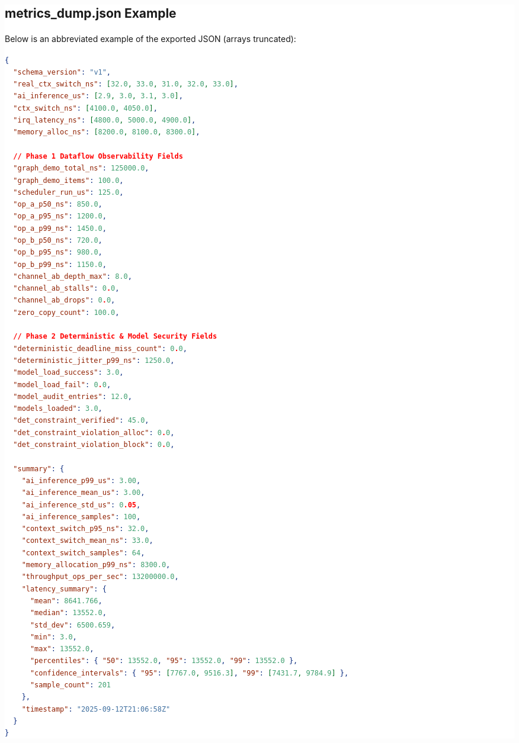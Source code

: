 ## metrics_dump.json Example

Below is an abbreviated example of the exported JSON (arrays truncated):

```json
{
  "schema_version": "v1",
  "real_ctx_switch_ns": [32.0, 33.0, 31.0, 32.0, 33.0],
  "ai_inference_us": [2.9, 3.0, 3.1, 3.0],
  "ctx_switch_ns": [4100.0, 4050.0],
  "irq_latency_ns": [4800.0, 5000.0, 4900.0],
  "memory_alloc_ns": [8200.0, 8100.0, 8300.0],
  
  // Phase 1 Dataflow Observability Fields
  "graph_demo_total_ns": 125000.0,
  "graph_demo_items": 100.0,
  "scheduler_run_us": 125.0,
  "op_a_p50_ns": 850.0,
  "op_a_p95_ns": 1200.0,
  "op_a_p99_ns": 1450.0,
  "op_b_p50_ns": 720.0,
  "op_b_p95_ns": 980.0,
  "op_b_p99_ns": 1150.0,
  "channel_ab_depth_max": 8.0,
  "channel_ab_stalls": 0.0,
  "channel_ab_drops": 0.0,
  "zero_copy_count": 100.0,
  
  // Phase 2 Deterministic & Model Security Fields
  "deterministic_deadline_miss_count": 0.0,
  "deterministic_jitter_p99_ns": 1250.0,
  "model_load_success": 3.0,
  "model_load_fail": 0.0,
  "model_audit_entries": 12.0,
  "models_loaded": 3.0,
  "det_constraint_verified": 45.0,
  "det_constraint_violation_alloc": 0.0,
  "det_constraint_violation_block": 0.0,
  
  "summary": {
    "ai_inference_p99_us": 3.00,
    "ai_inference_mean_us": 3.00,
    "ai_inference_std_us": 0.05,
    "ai_inference_samples": 100,
    "context_switch_p95_ns": 32.0,
    "context_switch_mean_ns": 33.0,
    "context_switch_samples": 64,
    "memory_allocation_p99_ns": 8300.0,
    "throughput_ops_per_sec": 13200000.0,
    "latency_summary": {
      "mean": 8641.766,
      "median": 13552.0,
      "std_dev": 6500.659,
      "min": 3.0,
      "max": 13552.0,
      "percentiles": { "50": 13552.0, "95": 13552.0, "99": 13552.0 },
      "confidence_intervals": { "95": [7767.0, 9516.3], "99": [7431.7, 9784.9] },
      "sample_count": 201
    },
    "timestamp": "2025-09-12T21:06:58Z"
  }
}
```
